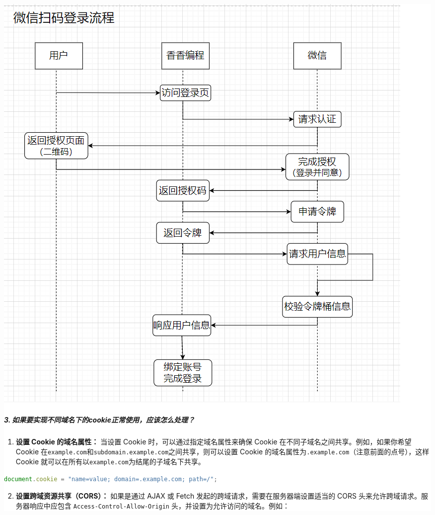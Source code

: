 ![](2024-05-29-17-03-23.png)

##### 3. 如果要实现不同域名下的cookie正常使用，应该怎么处理？

1. **设置 Cookie 的域名属性：** 当设置 Cookie 时，可以通过指定域名属性来确保 Cookie 在不同子域名之间共享。例如，如果你希望 Cookie 在`example.com`和`subdomain.example.com`之间共享，则可以设置 Cookie 的域名属性为`.example.com`（注意前面的点号），这样 Cookie 就可以在所有以`example.com`为结尾的子域名下共享。

```javascript
document.cookie = "name=value; domain=.example.com; path=/";
```

2. **设置跨域资源共享（CORS）：** 如果是通过 AJAX 或 Fetch 发起的跨域请求，需要在服务器端设置适当的 CORS 头来允许跨域请求。服务器响应中应包含 `Access-Control-Allow-Origin` 头，并设置为允许访问的域名。例如：
